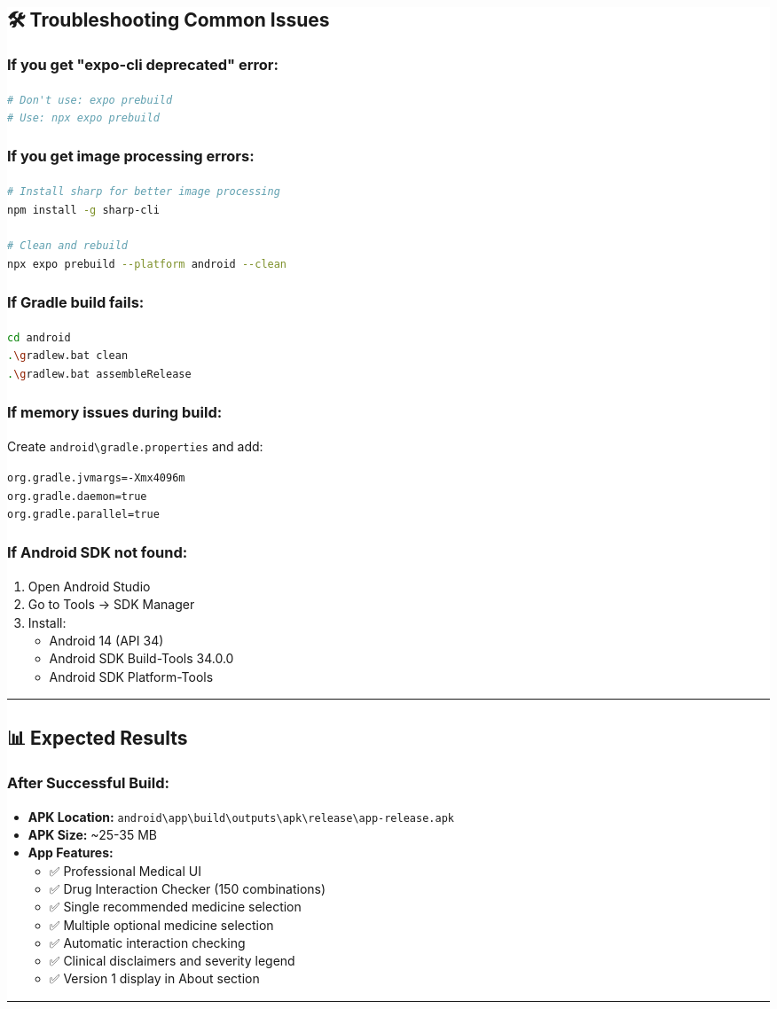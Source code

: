 
## 🛠️ **Troubleshooting Common Issues**

### **If you get "expo-cli deprecated" error:**
```bash
# Don't use: expo prebuild
# Use: npx expo prebuild
```

### **If you get image processing errors:**
```bash
# Install sharp for better image processing
npm install -g sharp-cli

# Clean and rebuild
npx expo prebuild --platform android --clean
```

### **If Gradle build fails:**
```bash
cd android
.\gradlew.bat clean
.\gradlew.bat assembleRelease
```

### **If memory issues during build:**
Create `android\gradle.properties` and add:
```properties
org.gradle.jvmargs=-Xmx4096m
org.gradle.daemon=true
org.gradle.parallel=true
```

### **If Android SDK not found:**
1. Open Android Studio
2. Go to Tools → SDK Manager
3. Install:
   - Android 14 (API 34)
   - Android SDK Build-Tools 34.0.0
   - Android SDK Platform-Tools

---

## 📊 **Expected Results**

### **After Successful Build:**
- **APK Location:** `android\app\build\outputs\apk\release\app-release.apk`
- **APK Size:** ~25-35 MB
- **App Features:**
  - ✅ Professional Medical UI
  - ✅ Drug Interaction Checker (150 combinations)
  - ✅ Single recommended medicine selection
  - ✅ Multiple optional medicine selection
  - ✅ Automatic interaction checking
  - ✅ Clinical disclaimers and severity legend
  - ✅ Version 1 display in About section

---